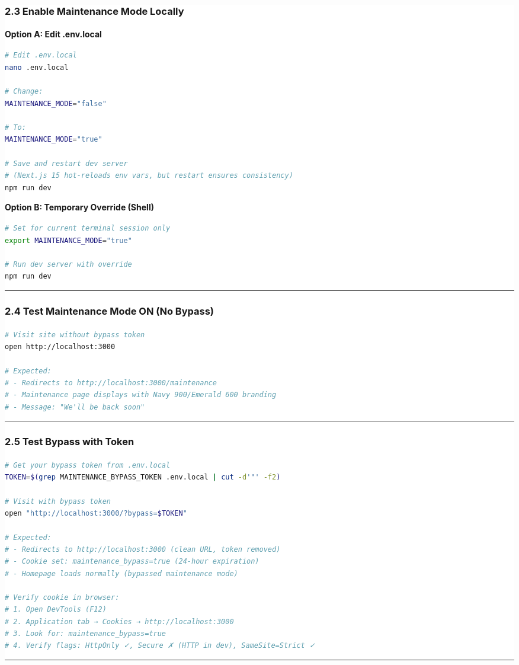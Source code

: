 
### 2.3 Enable Maintenance Mode Locally

**Option A: Edit .env.local**

```bash
# Edit .env.local
nano .env.local

# Change:
MAINTENANCE_MODE="false"

# To:
MAINTENANCE_MODE="true"

# Save and restart dev server
# (Next.js 15 hot-reloads env vars, but restart ensures consistency)
npm run dev
```

**Option B: Temporary Override (Shell)**

```bash
# Set for current terminal session only
export MAINTENANCE_MODE="true"

# Run dev server with override
npm run dev
```

---

### 2.4 Test Maintenance Mode ON (No Bypass)

```bash
# Visit site without bypass token
open http://localhost:3000

# Expected:
# - Redirects to http://localhost:3000/maintenance
# - Maintenance page displays with Navy 900/Emerald 600 branding
# - Message: "We'll be back soon"
```

---

### 2.5 Test Bypass with Token

```bash
# Get your bypass token from .env.local
TOKEN=$(grep MAINTENANCE_BYPASS_TOKEN .env.local | cut -d'"' -f2)

# Visit with bypass token
open "http://localhost:3000/?bypass=$TOKEN"

# Expected:
# - Redirects to http://localhost:3000 (clean URL, token removed)
# - Cookie set: maintenance_bypass=true (24-hour expiration)
# - Homepage loads normally (bypassed maintenance mode)

# Verify cookie in browser:
# 1. Open DevTools (F12)
# 2. Application tab → Cookies → http://localhost:3000
# 3. Look for: maintenance_bypass=true
# 4. Verify flags: HttpOnly ✓, Secure ✗ (HTTP in dev), SameSite=Strict ✓
```

---